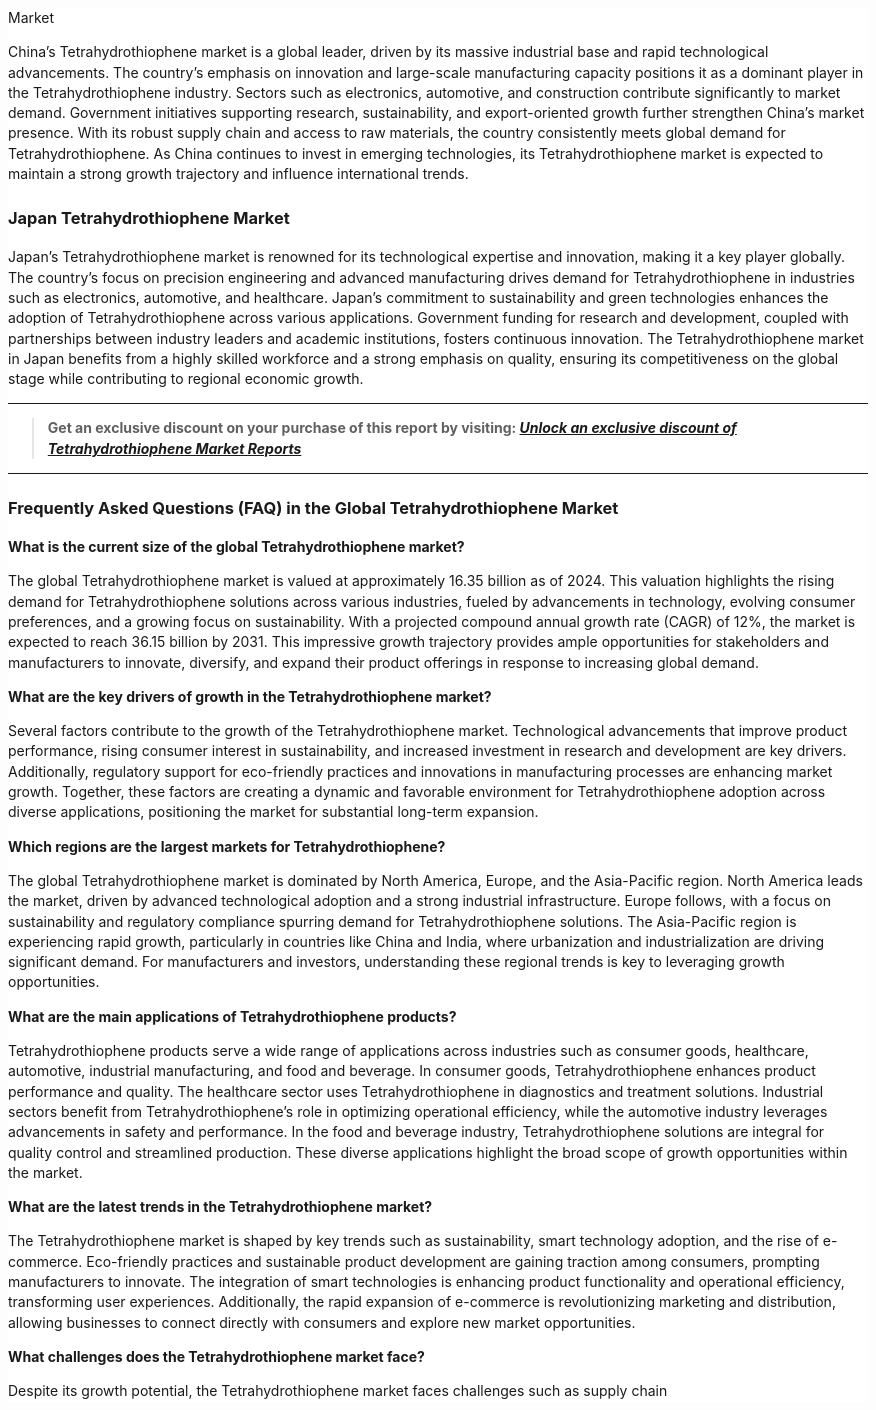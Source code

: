 Market</h3><p>China&rsquo;s Tetrahydrothiophene market is a global leader, driven by its massive industrial base and rapid technological advancements. The country&rsquo;s emphasis on innovation and large-scale manufacturing capacity positions it as a dominant player in the Tetrahydrothiophene industry. Sectors such as electronics, automotive, and construction contribute significantly to market demand. Government initiatives supporting research, sustainability, and export-oriented growth further strengthen China&rsquo;s market presence. With its robust supply chain and access to raw materials, the country consistently meets global demand for Tetrahydrothiophene. As China continues to invest in emerging technologies, its Tetrahydrothiophene market is expected to maintain a strong growth trajectory and influence international trends.</p><h3>Japan Tetrahydrothiophene Market</h3><p>Japan&rsquo;s Tetrahydrothiophene market is renowned for its technological expertise and innovation, making it a key player globally. The country&rsquo;s focus on precision engineering and advanced manufacturing drives demand for Tetrahydrothiophene in industries such as electronics, automotive, and healthcare. Japan&rsquo;s commitment to sustainability and green technologies enhances the adoption of Tetrahydrothiophene across various applications. Government funding for research and development, coupled with partnerships between industry leaders and academic institutions, fosters continuous innovation. The Tetrahydrothiophene market in Japan benefits from a highly skilled workforce and a strong emphasis on quality, ensuring its competitiveness on the global stage while contributing to regional economic growth.</p><hr /><blockquote><p><strong>Get an exclusive discount on your purchase of this report by visiting: <em><a href="://marketresearchpulse.com/ask-for-discount/56372?utm_source=Github&amp;utm_medium=0116">Unlock an exclusive discount of Tetrahydrothiophene Market Reports</a></em>&nbsp;</strong></p></blockquote><hr /><h3>Frequently Asked Questions (FAQ) in the Global Tetrahydrothiophene Market</h3><p><strong>What is the current size of the global Tetrahydrothiophene market?</strong></p><p>The global Tetrahydrothiophene market is valued at approximately 16.35 billion as of 2024. This valuation highlights the rising demand for Tetrahydrothiophene solutions across various industries, fueled by advancements in technology, evolving consumer preferences, and a growing focus on sustainability. With a projected compound annual growth rate (CAGR) of 12%, the market is expected to reach 36.15 billion by 2031. This impressive growth trajectory provides ample opportunities for stakeholders and manufacturers to innovate, diversify, and expand their product offerings in response to increasing global demand.</p><p><strong>What are the key drivers of growth in the Tetrahydrothiophene market?</strong></p><p>Several factors contribute to the growth of the Tetrahydrothiophene market. Technological advancements that improve product performance, rising consumer interest in sustainability, and increased investment in research and development are key drivers. Additionally, regulatory support for eco-friendly practices and innovations in manufacturing processes are enhancing market growth. Together, these factors are creating a dynamic and favorable environment for Tetrahydrothiophene adoption across diverse applications, positioning the market for substantial long-term expansion.</p><p><strong>Which regions are the largest markets for Tetrahydrothiophene?</strong></p><p>The global Tetrahydrothiophene market is dominated by North America, Europe, and the Asia-Pacific region. North America leads the market, driven by advanced technological adoption and a strong industrial infrastructure. Europe follows, with a focus on sustainability and regulatory compliance spurring demand for Tetrahydrothiophene solutions. The Asia-Pacific region is experiencing rapid growth, particularly in countries like China and India, where urbanization and industrialization are driving significant demand. For manufacturers and investors, understanding these regional trends is key to leveraging growth opportunities.</p><p><strong>What are the main applications of Tetrahydrothiophene products?</strong></p><p>Tetrahydrothiophene products serve a wide range of applications across industries such as consumer goods, healthcare, automotive, industrial manufacturing, and food and beverage. In consumer goods, Tetrahydrothiophene enhances product performance and quality. The healthcare sector uses Tetrahydrothiophene in diagnostics and treatment solutions. Industrial sectors benefit from Tetrahydrothiophene&rsquo;s role in optimizing operational efficiency, while the automotive industry leverages advancements in safety and performance. In the food and beverage industry, Tetrahydrothiophene solutions are integral for quality control and streamlined production. These diverse applications highlight the broad scope of growth opportunities within the market.</p><p><strong>What are the latest trends in the Tetrahydrothiophene market?</strong></p><p>The Tetrahydrothiophene market is shaped by key trends such as sustainability, smart technology adoption, and the rise of e-commerce. Eco-friendly practices and sustainable product development are gaining traction among consumers, prompting manufacturers to innovate. The integration of smart technologies is enhancing product functionality and operational efficiency, transforming user experiences. Additionally, the rapid expansion of e-commerce is revolutionizing marketing and distribution, allowing businesses to connect directly with consumers and explore new market opportunities.</p><p><strong>What challenges does the Tetrahydrothiophene market face?</strong></p><p>Despite its growth potential, the Tetrahydrothiophene market faces challenges such as supply chain